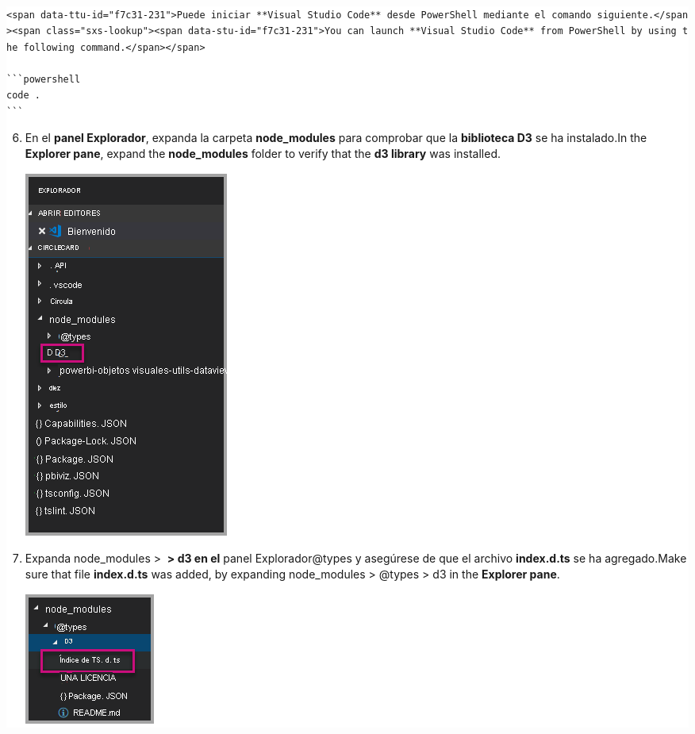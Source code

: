     <span data-ttu-id="f7c31-231">Puede iniciar **Visual Studio Code** desde PowerShell mediante el comando siguiente.</span><span class="sxs-lookup"><span data-stu-id="f7c31-231">You can launch **Visual Studio Code** from PowerShell by using the following command.</span></span>

    ```powershell
    code .
    ```

6. <span data-ttu-id="f7c31-232">En el **panel Explorador**, expanda la carpeta **node_modules** para comprobar que la **biblioteca D3** se ha instalado.</span><span class="sxs-lookup"><span data-stu-id="f7c31-232">In the **Explorer pane**, expand the **node_modules** folder to verify that the **d3 library** was installed.</span></span>

    ![Biblioteca D3 en Visual Studio Code](media/custom-visual-develop-tutorial/d3-library.png)

7. <span data-ttu-id="f7c31-234">Expanda node_modules >  **> d3 en el** panel Explorador@types y asegúrese de que el archivo **index.d.ts** se ha agregado.</span><span class="sxs-lookup"><span data-stu-id="f7c31-234">Make sure that file **index.d.ts** was added, by expanding node_modules > @types > d3 in the **Explorer pane**.</span></span>

    ![Archivo index.d.ts](media/custom-visual-develop-tutorial/index-d-ts.png)
